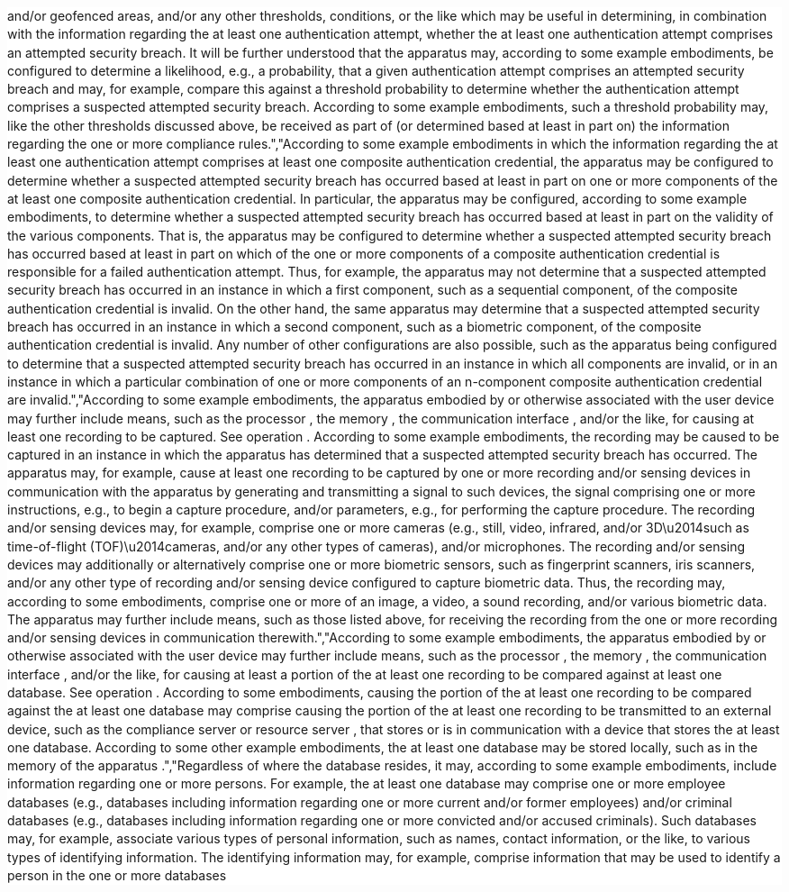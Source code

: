 and\/or geofenced areas, and\/or any other thresholds, conditions, or the like which may be useful in determining, in combination with the information regarding the at least one authentication attempt, whether the at least one authentication attempt comprises an attempted security breach. It will be further understood that the apparatus  may, according to some example embodiments, be configured to determine a likelihood, e.g., a probability, that a given authentication attempt comprises an attempted security breach and may, for example, compare this against a threshold probability to determine whether the authentication attempt comprises a suspected attempted security breach. According to some example embodiments, such a threshold probability may, like the other thresholds discussed above, be received as part of (or determined based at least in part on) the information regarding the one or more compliance rules.","According to some example embodiments in which the information regarding the at least one authentication attempt comprises at least one composite authentication credential, the apparatus  may be configured to determine whether a suspected attempted security breach has occurred based at least in part on one or more components of the at least one composite authentication credential. In particular, the apparatus  may be configured, according to some example embodiments, to determine whether a suspected attempted security breach has occurred based at least in part on the validity of the various components. That is, the apparatus  may be configured to determine whether a suspected attempted security breach has occurred based at least in part on which of the one or more components of a composite authentication credential is responsible for a failed authentication attempt. Thus, for example, the apparatus  may not determine that a suspected attempted security breach has occurred in an instance in which a first component, such as a sequential component, of the composite authentication credential is invalid. On the other hand, the same apparatus  may determine that a suspected attempted security breach has occurred in an instance in which a second component, such as a biometric component, of the composite authentication credential is invalid. Any number of other configurations are also possible, such as the apparatus  being configured to determine that a suspected attempted security breach has occurred in an instance in which all components are invalid, or in an instance in which a particular combination of one or more components of an n-component composite authentication credential are invalid.","According to some example embodiments, the apparatus  embodied by or otherwise associated with the user device  may further include means, such as the processor , the memory , the communication interface , and\/or the like, for causing at least one recording to be captured. See operation . According to some example embodiments, the recording may be caused to be captured in an instance in which the apparatus  has determined that a suspected attempted security breach has occurred. The apparatus  may, for example, cause at least one recording to be captured by one or more recording and\/or sensing devices in communication with the apparatus  by generating and transmitting a signal to such devices, the signal comprising one or more instructions, e.g., to begin a capture procedure, and\/or parameters, e.g., for performing the capture procedure. The recording and\/or sensing devices may, for example, comprise one or more cameras (e.g., still, video, infrared, and\/or 3D\u2014such as time-of-flight (TOF)\u2014cameras, and\/or any other types of cameras), and\/or microphones. The recording and\/or sensing devices may additionally or alternatively comprise one or more biometric sensors, such as fingerprint scanners, iris scanners, and\/or any other type of recording and\/or sensing device configured to capture biometric data. Thus, the recording may, according to some embodiments, comprise one or more of an image, a video, a sound recording, and\/or various biometric data. The apparatus  may further include means, such as those listed above, for receiving the recording from the one or more recording and\/or sensing devices in communication therewith.","According to some example embodiments, the apparatus  embodied by or otherwise associated with the user device  may further include means, such as the processor , the memory , the communication interface , and\/or the like, for causing at least a portion of the at least one recording to be compared against at least one database. See operation . According to some embodiments, causing the portion of the at least one recording to be compared against the at least one database may comprise causing the portion of the at least one recording to be transmitted to an external device, such as the compliance server  or resource server , that stores or is in communication with a device that stores the at least one database. According to some other example embodiments, the at least one database may be stored locally, such as in the memory  of the apparatus .","Regardless of where the database resides, it may, according to some example embodiments, include information regarding one or more persons. For example, the at least one database may comprise one or more employee databases (e.g., databases including information regarding one or more current and\/or former employees) and\/or criminal databases (e.g., databases including information regarding one or more convicted and\/or accused criminals). Such databases may, for example, associate various types of personal information, such as names, contact information, or the like, to various types of identifying information. The identifying information may, for example, comprise information that may be used to identify a person in the one or more databases